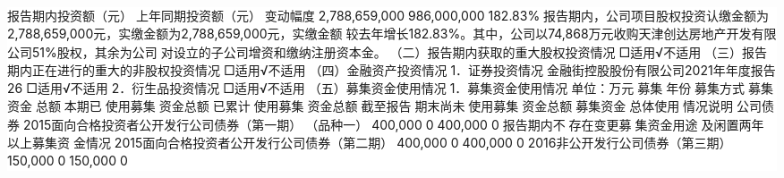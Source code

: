 报告期内投资额（元）
上年同期投资额（元）
变动幅度
2,788,659,000
986,000,000
182.83%
报告期内，公司项目股权投资认缴金额为2,788,659,000元，实缴金额为2,788,659,000元，实缴金额
较去年增长182.83%。其中，公司以74,868万元收购天津创达房地产开发有限公司51%股权，其余为公司
对设立的子公司增资和缴纳注册资本金。
（二）报告期内获取的重大股权投资情况
□适用√不适用
（三）报告期内正在进行的重大的非股权投资情况
□适用√不适用
（四）金融资产投资情况
1．证券投资情况
金融街控股股份有限公司2021年年度报告
26
□适用√不适用
2．衍生品投资情况
□适用√不适用
（五）募集资金使用情况
1．募集资金使用情况
单位：万元
募集
年份
募集方式
募集资金
总额
本期已
使用募集
资金总额
已累计
使用募集
资金总额
截至报告
期末尚未
使用募集
资金总额
募集资金
总体使用
情况说明
公司债券
2015面向合格投资者公开发行公司债券（第一期）
（品种一）
400,000
0
400,000
0
报告期内不
存在变更募
集资金用途
及闲置两年
以上募集资
金情况
2015面向合格投资者公开发行公司债券（第二期）
400,000
0
400,000
0
2016非公开发行公司债券（第三期）
150,000
0
150,000
0